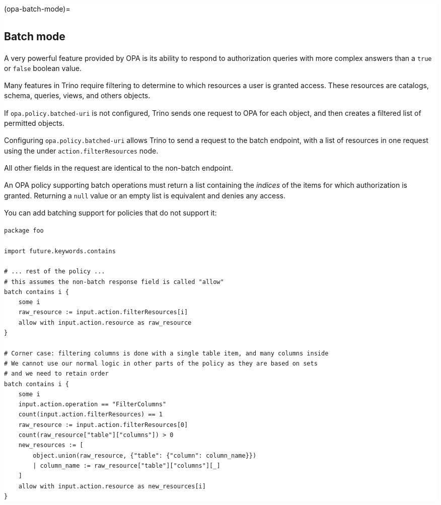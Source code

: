 (opa-batch-mode)=
## Batch mode

A very powerful feature provided by OPA is its ability to respond to
authorization queries with more complex answers than a `true` or `false` boolean
value.

Many features in Trino require filtering to determine to which resources a user
is granted access. These resources are catalogs, schema, queries, views, and
others objects.

If `opa.policy.batched-uri` is not configured, Trino sends one request to OPA
for each object, and then creates a filtered list of permitted objects.

Configuring `opa.policy.batched-uri` allows Trino to send a request to
the batch endpoint, with a list of resources in one request using the
under `action.filterResources` node.

All other fields in the request are identical to the non-batch endpoint.

An OPA policy supporting batch operations must return a list containing the
_indices_ of the items for which authorization is granted. Returning a `null`
value or an empty list is equivalent and denies any access.

You can add batching support for policies that do not support it:

```text
package foo

import future.keywords.contains

# ... rest of the policy ...
# this assumes the non-batch response field is called "allow"
batch contains i {
    some i
    raw_resource := input.action.filterResources[i]
    allow with input.action.resource as raw_resource
}

# Corner case: filtering columns is done with a single table item, and many columns inside
# We cannot use our normal logic in other parts of the policy as they are based on sets
# and we need to retain order
batch contains i {
    some i
    input.action.operation == "FilterColumns"
    count(input.action.filterResources) == 1
    raw_resource := input.action.filterResources[0]
    count(raw_resource["table"]["columns"]) > 0
    new_resources := [
        object.union(raw_resource, {"table": {"column": column_name}})
        | column_name := raw_resource["table"]["columns"][_]
    ]
    allow with input.action.resource as new_resources[i]
}
```
